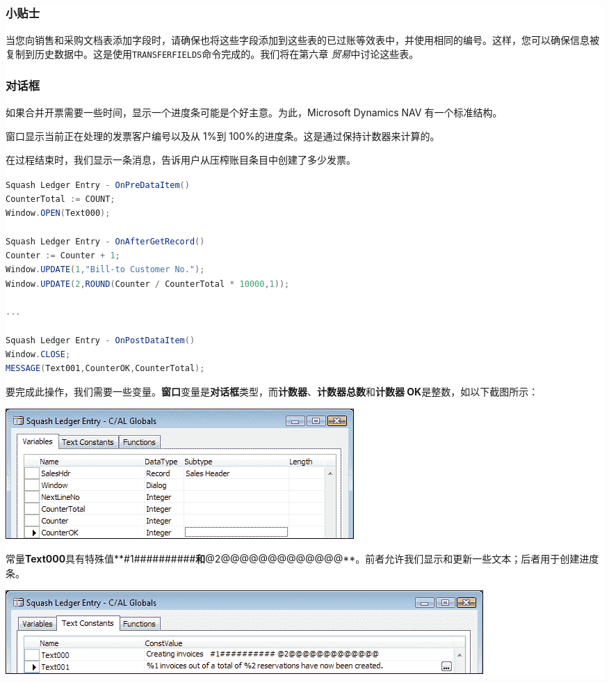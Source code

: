 ```cs
```

### 小贴士

当您向销售和采购文档表添加字段时，请确保也将这些字段添加到这些表的已过账等效表中，并使用相同的编号。这样，您可以确保信息被复制到历史数据中。这是使用`TRANSFERFIELDS`命令完成的。我们将在第六章 *贸易*中讨论这些表。

### 对话框

如果合并开票需要一些时间，显示一个进度条可能是个好主意。为此，Microsoft Dynamics NAV 有一个标准结构。

窗口显示当前正在处理的发票客户编号以及从 1%到 100%的进度条。这是通过保持计数器来计算的。

在过程结束时，我们显示一条消息，告诉用户从压榨账目条目中创建了多少发票。

```cs
Squash Ledger Entry - OnPreDataItem()
CounterTotal := COUNT;
Window.OPEN(Text000);

Squash Ledger Entry - OnAfterGetRecord()
Counter := Counter + 1;
Window.UPDATE(1,"Bill-to Customer No.");
Window.UPDATE(2,ROUND(Counter / CounterTotal * 10000,1));

...

Squash Ledger Entry - OnPostDataItem()
Window.CLOSE;
MESSAGE(Text001,CounterOK,CounterTotal);
```

要完成此操作，我们需要一些变量。**窗口**变量是**对话框**类型，而**计数器**、**计数器总数**和**计数器 OK**是整数，如以下截图所示：

![对话框](img/0365EN_02_42.jpg)

常量**Text000**具有特殊值**#1##########**和**@2@@@@@@@@@@@@@**。前者允许我们显示和更新一些文本；后者用于创建进度条。

![对话框](img/0365EN_02_43.jpg)
